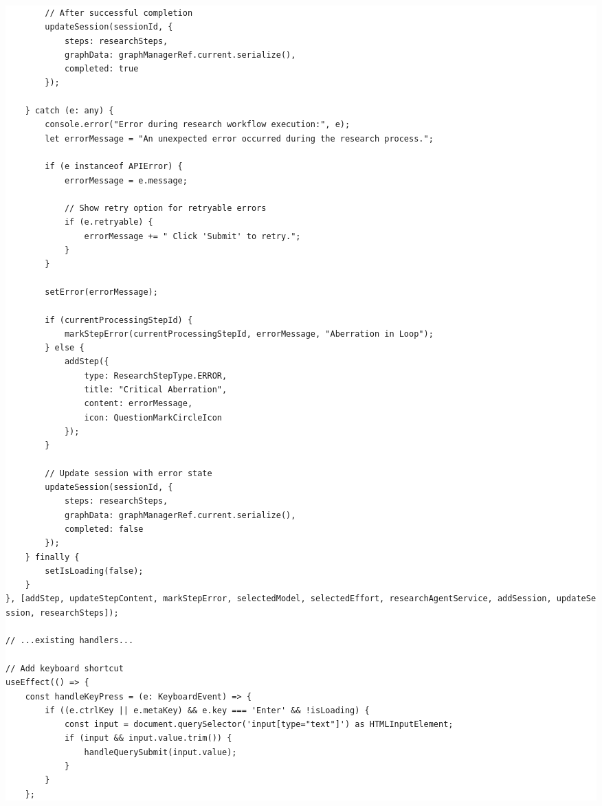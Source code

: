             // After successful completion
            updateSession(sessionId, {
                steps: researchSteps,
                graphData: graphManagerRef.current.serialize(),
                completed: true
            });

        } catch (e: any) {
            console.error("Error during research workflow execution:", e);
            let errorMessage = "An unexpected error occurred during the research process.";

            if (e instanceof APIError) {
                errorMessage = e.message;

                // Show retry option for retryable errors
                if (e.retryable) {
                    errorMessage += " Click 'Submit' to retry.";
                }
            }

            setError(errorMessage);

            if (currentProcessingStepId) {
                markStepError(currentProcessingStepId, errorMessage, "Aberration in Loop");
            } else {
                addStep({
                    type: ResearchStepType.ERROR,
                    title: "Critical Aberration",
                    content: errorMessage,
                    icon: QuestionMarkCircleIcon
                });
            }

            // Update session with error state
            updateSession(sessionId, {
                steps: researchSteps,
                graphData: graphManagerRef.current.serialize(),
                completed: false
            });
        } finally {
            setIsLoading(false);
        }
    }, [addStep, updateStepContent, markStepError, selectedModel, selectedEffort, researchAgentService, addSession, updateSession, researchSteps]);

    // ...existing handlers...

    // Add keyboard shortcut
    useEffect(() => {
        const handleKeyPress = (e: KeyboardEvent) => {
            if ((e.ctrlKey || e.metaKey) && e.key === 'Enter' && !isLoading) {
                const input = document.querySelector('input[type="text"]') as HTMLInputElement;
                if (input && input.value.trim()) {
                    handleQuerySubmit(input.value);
                }
            }
        };
